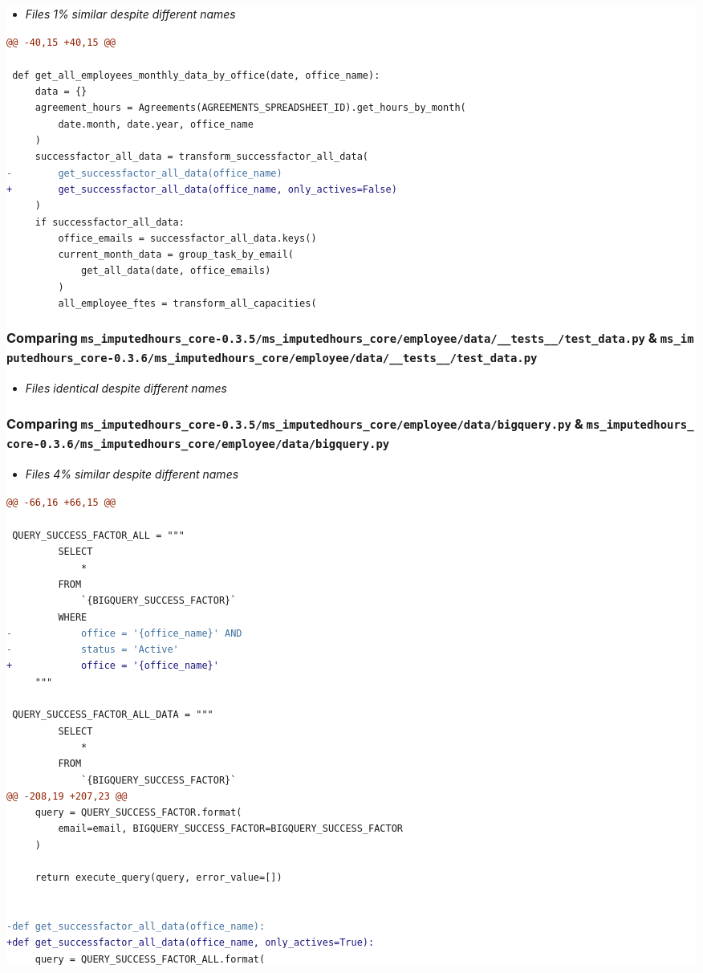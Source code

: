 * *Files 1% similar despite different names*

```diff
@@ -40,15 +40,15 @@
 
 def get_all_employees_monthly_data_by_office(date, office_name):
     data = {}
     agreement_hours = Agreements(AGREEMENTS_SPREADSHEET_ID).get_hours_by_month(
         date.month, date.year, office_name
     )
     successfactor_all_data = transform_successfactor_all_data(
-        get_successfactor_all_data(office_name)
+        get_successfactor_all_data(office_name, only_actives=False)
     )
     if successfactor_all_data:
         office_emails = successfactor_all_data.keys()
         current_month_data = group_task_by_email(
             get_all_data(date, office_emails)
         )
         all_employee_ftes = transform_all_capacities(
```

### Comparing `ms_imputedhours_core-0.3.5/ms_imputedhours_core/employee/data/__tests__/test_data.py` & `ms_imputedhours_core-0.3.6/ms_imputedhours_core/employee/data/__tests__/test_data.py`

 * *Files identical despite different names*

### Comparing `ms_imputedhours_core-0.3.5/ms_imputedhours_core/employee/data/bigquery.py` & `ms_imputedhours_core-0.3.6/ms_imputedhours_core/employee/data/bigquery.py`

 * *Files 4% similar despite different names*

```diff
@@ -66,16 +66,15 @@
 
 QUERY_SUCCESS_FACTOR_ALL = """
         SELECT
             *
         FROM
             `{BIGQUERY_SUCCESS_FACTOR}`
         WHERE
-            office = '{office_name}' AND
-            status = 'Active'
+            office = '{office_name}'
     """
 
 QUERY_SUCCESS_FACTOR_ALL_DATA = """
         SELECT
             *
         FROM
             `{BIGQUERY_SUCCESS_FACTOR}`
@@ -208,19 +207,23 @@
     query = QUERY_SUCCESS_FACTOR.format(
         email=email, BIGQUERY_SUCCESS_FACTOR=BIGQUERY_SUCCESS_FACTOR
     )
 
     return execute_query(query, error_value=[])
 
 
-def get_successfactor_all_data(office_name):
+def get_successfactor_all_data(office_name, only_actives=True):
     query = QUERY_SUCCESS_FACTOR_ALL.format(
```